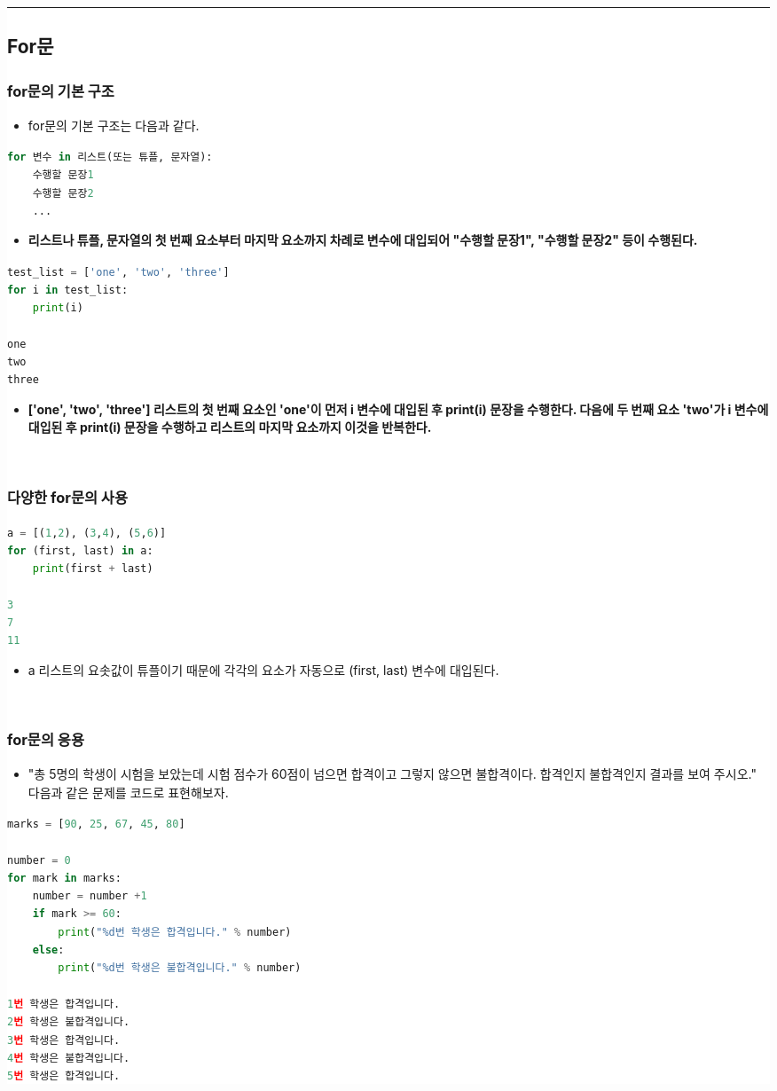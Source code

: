 
* * *

## For문

### for문의 기본 구조
- for문의 기본 구조는 다음과 같다.

```python
for 변수 in 리스트(또는 튜플, 문자열):
    수행할 문장1
    수행할 문장2
    ...
```    

- **리스트나 튜플, 문자열의 첫 번째 요소부터 마지막 요소까지 차례로 변수에 대입되어 "수행할 문장1", "수행할 문장2" 등이 수행된다.**

```python
test_list = ['one', 'two', 'three'] 
for i in test_list: 
    print(i)

one
two
three
```

- **['one', 'two', 'three'] 리스트의 첫 번째 요소인 'one'이 먼저 i 변수에 대입된 후 print(i) 문장을 수행한다. 다음에 두 번째 요소 'two'가 i 변수에 대입된 후 print(i) 문장을 수행하고 리스트의 마지막 요소까지 이것을 반복한다.**


<br>

### 다양한 for문의 사용

```python
a = [(1,2), (3,4), (5,6)]
for (first, last) in a:
    print(first + last)

3
7
11
```
- a 리스트의 요솟값이 튜플이기 때문에 각각의 요소가 자동으로 (first, last) 변수에 대입된다.

<br>

### for문의 응용
- "총 5명의 학생이 시험을 보았는데 시험 점수가 60점이 넘으면 합격이고 그렇지 않으면 불합격이다. 합격인지 불합격인지 결과를 보여 주시오." 다음과 같은 문제를 코드로 표현해보자.

```python
marks = [90, 25, 67, 45, 80]

number = 0 
for mark in marks: 
    number = number +1 
    if mark >= 60: 
        print("%d번 학생은 합격입니다." % number)
    else: 
        print("%d번 학생은 불합격입니다." % number)

1번 학생은 합격입니다.
2번 학생은 불합격입니다.
3번 학생은 합격입니다.
4번 학생은 불합격입니다.
5번 학생은 합격입니다.
```
